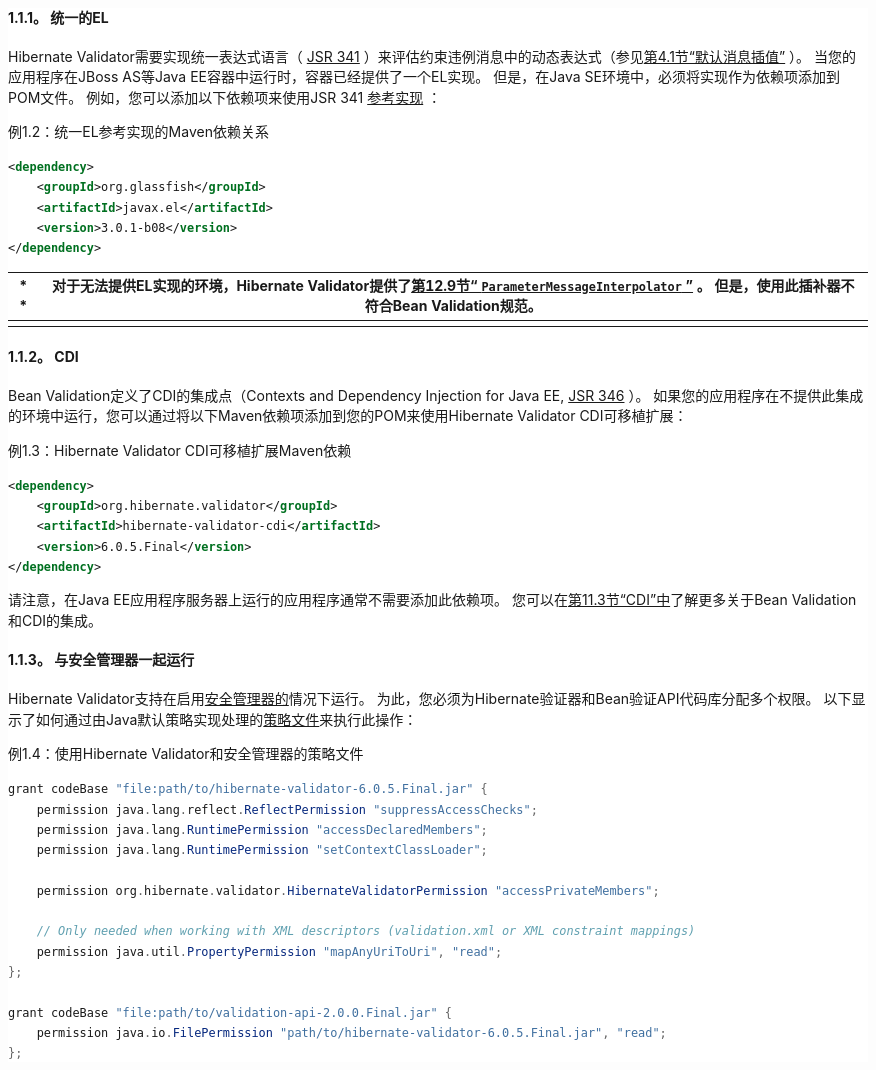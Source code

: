 #### 1.1.1。 统一的EL

Hibernate Validator需要实现统一表达式语言（ [JSR 341](http://jcp.org/en/jsr/detail?id=341) ）来评估约束违例消息中的动态表达式（参见[第4.1节“默认消息插值”](#section-message-interpolation) ）。 当您的应用程序在JBoss AS等Java EE容器中运行时，容器已经提供了一个EL实现。 但是，在Java SE环境中，必须将实现作为依赖项添加到POM文件。 例如，您可以添加以下依赖项来使用JSR 341 [参考实现](https://javaee.github.io/uel-ri/) ：

例1.2：统一EL参考实现的Maven依赖关系

```xml
<dependency>
    <groupId>org.glassfish</groupId>
    <artifactId>javax.el</artifactId>
    <version>3.0.1-b08</version>
</dependency>
```

| **   | 对于无法提供EL实现的环境，Hibernate Validator提供了[第12.9节“ `ParameterMessageInterpolator` ”](#non-el-message-interpolator) 。 但是，使用此插补器不符合Bean Validation规范。 |
| ---- | ---------------------------------------- |
|      |                                          |

#### 1.1.2。 CDI

Bean Validation定义了CDI的集成点（Contexts and Dependency Injection for Java  EE, [JSR 346](http://jcp.org/en/jsr/detail?id=346) ）。 如果您的应用程序在不提供此集成的环境中运行，您可以通过将以下Maven依赖项添加到您的POM来使用Hibernate Validator CDI可移植扩展：

例1.3：Hibernate Validator CDI可移植扩展Maven依赖

```xml
<dependency>
    <groupId>org.hibernate.validator</groupId>
    <artifactId>hibernate-validator-cdi</artifactId>
    <version>6.0.5.Final</version>
</dependency>
```

请注意，在Java EE应用程序服务器上运行的应用程序通常不需要添加此依赖项。 您可以在[第11.3节“CDI”中](#section-integration-with-cdi)了解更多关于Bean Validation和CDI的集成。

#### 1.1.3。 与安全管理器一起运行

Hibernate Validator支持在启用[安全管理器的](http://docs.oracle.com/javase/8/docs/technotes/guides/security/index.html)情况下运行。 为此，您必须为Hibernate验证器和Bean验证API代码库分配多个权限。 以下显示了如何通过由Java默认策略实现处理的[策略文件](http://docs.oracle.com/javase/8/docs/technotes/guides/security/PolicyFiles.html)来执行此操作：

例1.4：使用Hibernate Validator和安全管理器的策略文件

```groovy
grant codeBase "file:path/to/hibernate-validator-6.0.5.Final.jar" {
    permission java.lang.reflect.ReflectPermission "suppressAccessChecks";
    permission java.lang.RuntimePermission "accessDeclaredMembers";
    permission java.lang.RuntimePermission "setContextClassLoader";

    permission org.hibernate.validator.HibernateValidatorPermission "accessPrivateMembers";

    // Only needed when working with XML descriptors (validation.xml or XML constraint mappings)
    permission java.util.PropertyPermission "mapAnyUriToUri", "read";
};

grant codeBase "file:path/to/validation-api-2.0.0.Final.jar" {
    permission java.io.FilePermission "path/to/hibernate-validator-6.0.5.Final.jar", "read";
};
```
